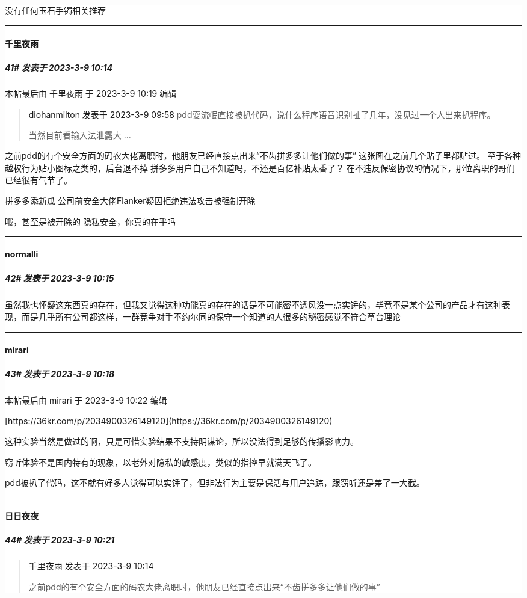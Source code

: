 没有任何玉石手镯相关推荐

*****

####  千里夜雨  
##### 41#       发表于 2023-3-9 10:14

 本帖最后由 千里夜雨 于 2023-3-9 10:19 编辑 
<blockquote><a href="httphttps://bbs.saraba1st.com/2b/forum.php?mod=redirect&amp;goto=findpost&amp;pid=60018334&amp;ptid=2123252" target="_blank">diohanmilton 发表于 2023-3-9 09:58</a>
pdd耍流氓直接被扒代码，说什么程序语音识别扯了几年，没见过一个人出来扒程序。

当然目前看输入法泄露大 ...</blockquote>
之前pdd的有个安全方面的码农大佬离职时，他朋友已经直接点出来“不齿拼多多让他们做的事”
这张图在之前几个贴子里都贴过。
至于各种越权行为贴小图标之类的，后台退不掉
拼多多用户自己不知道吗，不还是百亿补贴太香了？
在不违反保密协议的情况下，那位离职的哥们已经很有气节了。

拼多多添新瓜 公司前安全大佬Flanker疑因拒绝违法攻击被强制开除

哦，甚至是被开除的
隐私安全，你真的在乎吗

*****

####  normalli  
##### 42#       发表于 2023-3-9 10:15

虽然我也怀疑这东西真的存在，但我又觉得这种功能真的存在的话是不可能密不透风没一点实锤的，毕竟不是某个公司的产品才有这种表现，而是几乎所有公司都这样，一群竞争对手不约尔同的保守一个知道的人很多的秘密感觉不符合草台理论

*****

####  mirari  
##### 43#       发表于 2023-3-9 10:18

 本帖最后由 mirari 于 2023-3-9 10:22 编辑 

[https://36kr.com/p/2034900326149120](https://36kr.com/p/2034900326149120)

这种实验当然是做过的啊，只是可惜实验结果不支持阴谋论，所以没法得到足够的传播影响力。

窃听体验不是国内特有的现象，以老外对隐私的敏感度，类似的指控早就满天飞了。

pdd被扒了代码，这不就有好多人觉得可以实锤了，但非法行为主要是保活与用户追踪，跟窃听还是差了一大截。

*****

####  日日夜夜  
##### 44#       发表于 2023-3-9 10:21

<blockquote><a href="httphttps://bbs.saraba1st.com/2b/forum.php?mod=redirect&amp;goto=findpost&amp;pid=60018533&amp;ptid=2123252" target="_blank">千里夜雨 发表于 2023-3-9 10:14</a>

之前pdd的有个安全方面的码农大佬离职时，他朋友已经直接点出来“不齿拼多多让他们做的事”

